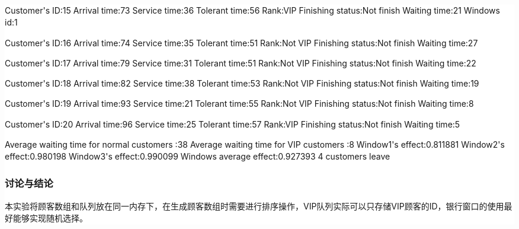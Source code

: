 Customer's ID:15
Arrival time:73
Service time:36
Tolerant time:56
Rank:VIP
Finishing status:Not finish
Waiting time:21
Windows id:1

Customer's ID:16
Arrival time:74
Service time:35
Tolerant time:51
Rank:Not VIP
Finishing status:Not finish
Waiting time:27

Customer's ID:17
Arrival time:79
Service time:31
Tolerant time:51
Rank:Not VIP
Finishing status:Not finish
Waiting time:22

Customer's ID:18
Arrival time:82
Service time:38
Tolerant time:53
Rank:Not VIP
Finishing status:Not finish
Waiting time:19

Customer's ID:19
Arrival time:93
Service time:21
Tolerant time:55
Rank:Not VIP
Finishing status:Not finish
Waiting time:8

Customer's ID:20
Arrival time:96
Service time:25
Tolerant time:57
Rank:VIP
Finishing status:Not finish
Waiting time:5

Average waiting time for normal customers :38
Average waiting time for VIP customers :8
Window1's effect:0.811881
Window2's effect:0.980198
Window3's effect:0.990099
Windows average effect:0.927393
4 customers leave

### 讨论与结论

本实验将顾客数组和队列放在同一内存下，在生成顾客数组时需要进行排序操作，VIP队列实际可以只存储VIP顾客的ID，银行窗口的使用最好能够实现随机选择。






